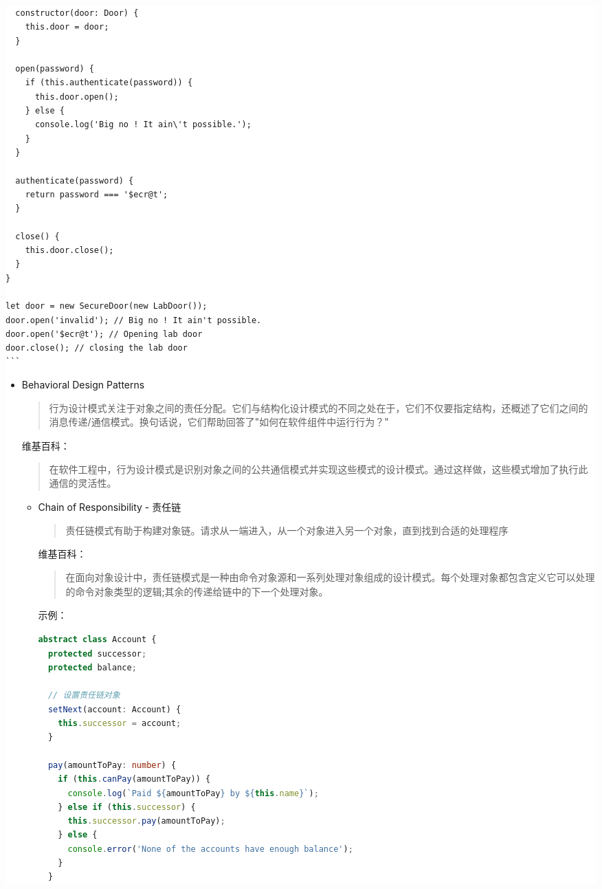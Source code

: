       constructor(door: Door) {
        this.door = door;
      }
    
      open(password) {
        if (this.authenticate(password)) {
          this.door.open();
        } else {
          console.log('Big no ! It ain\'t possible.');
        }
      }
    
      authenticate(password) {
        return password === '$ecr@t';
      }
    
      close() {
        this.door.close();
      }
    }
    
    let door = new SecureDoor(new LabDoor());
    door.open('invalid'); // Big no ! It ain't possible.
    door.open('$ecr@t'); // Opening lab door
    door.close(); // closing the lab door
    ```

- Behavioral Design Patterns

  > 行为设计模式关注于对象之间的责任分配。它们与结构化设计模式的不同之处在于，它们不仅要指定结构，还概述了它们之间的消息传递/通信模式。换句话说，它们帮助回答了"如何在软件组件中运行行为？"

  维基百科：

  > 在软件工程中，行为设计模式是识别对象之间的公共通信模式并实现这些模式的设计模式。通过这样做，这些模式增加了执行此通信的灵活性。

  - Chain of Responsibility - 责任链

    > 责任链模式有助于构建对象链。请求从一端进入，从一个对象进入另一个对象，直到找到合适的处理程序

    维基百科：

    > 在面向对象设计中，责任链模式是一种由命令对象源和一系列处理对象组成的设计模式。每个处理对象都包含定义它可以处理的命令对象类型的逻辑;其余的传递给链中的下一个处理对象。

    示例：

    ```typescript
    abstract class Account {
      protected successor;
      protected balance;
    
      // 设置责任链对象
      setNext(account: Account) {
        this.successor = account;
      }
    
      pay(amountToPay: number) {
        if (this.canPay(amountToPay)) {
          console.log(`Paid ${amountToPay} by ${this.name}`);
        } else if (this.successor) {
          this.successor.pay(amountToPay);
        } else {
          console.error('None of the accounts have enough balance');
        }
      }
    